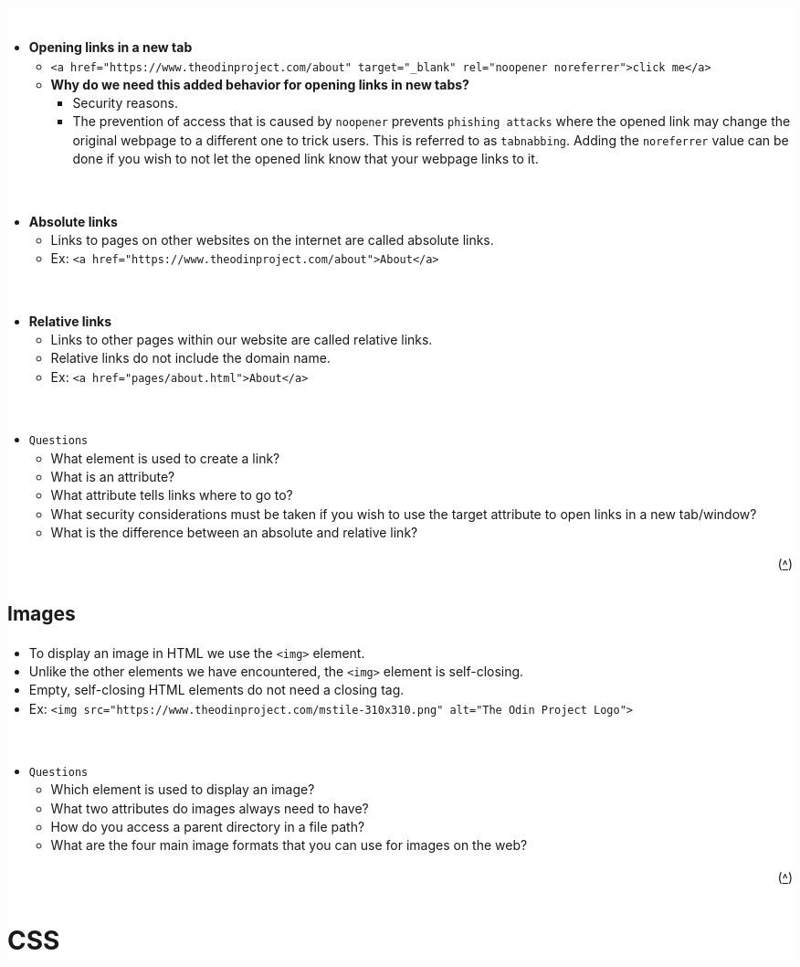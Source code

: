 <br />

- **Opening links in a new tab**
  - `<a href="https://www.theodinproject.com/about" target="_blank" rel="noopener noreferrer">click me</a>`
  - **Why do we need this added behavior for opening links in new tabs?**
    - Security reasons. 
    - The prevention of access that is caused by `noopener` prevents `phishing attacks` where the opened link may change the original webpage to a different one to trick users. This is referred to as `tabnabbing`. Adding the `noreferrer` value can be done if you wish to not let the opened link know that your webpage links to it.

<br />

- **Absolute links**
  - Links to pages on other websites on the internet are called absolute links. 
  - Ex: `<a href="https://www.theodinproject.com/about">About</a>`

<br/>

- **Relative links**
  - Links to other pages within our website are called relative links. 
  - Relative links do not include the domain name.
  - Ex: `<a href="pages/about.html">About</a>`

<br />

- `Questions`
  - What element is used to create a link?
  - What is an attribute?
  - What attribute tells links where to go to?
  - What security considerations must be taken if you wish to use the target attribute to open links in a new tab/window?
  - What is the difference between an absolute and relative link?
  
<p align="right">(<a href="#top">˄</a>)</p>

## Images
- To display an image in HTML we use the `<img>` element. 
- Unlike the other elements we have encountered, the `<img>` element is self-closing. 
- Empty, self-closing HTML elements do not need a closing tag.
- Ex: `<img src="https://www.theodinproject.com/mstile-310x310.png" alt="The Odin Project Logo">`

<br />

- `Questions`
  - Which element is used to display an image?
  - What two attributes do images always need to have?
  - How do you access a parent directory in a file path?
  - What are the four main image formats that you can use for images on the web?

<p align="right">(<a href="#top">˄</a>)</p>

# CSS
